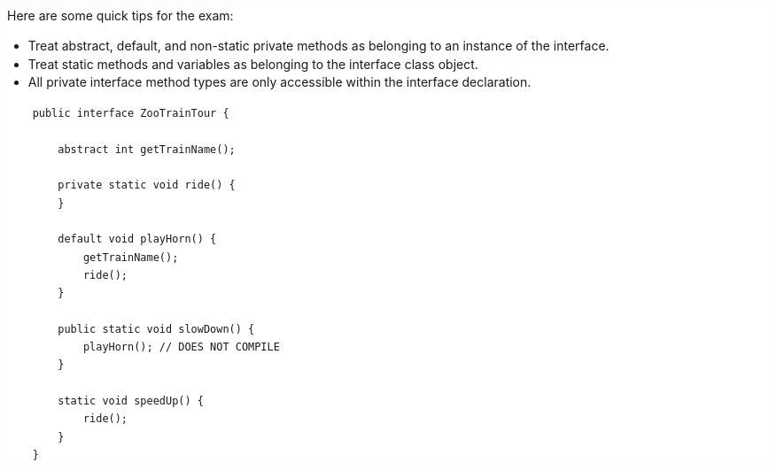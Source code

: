 Here are some quick tips for the exam:

- Treat abstract, default, and non-static private methods as belonging to an instance of the interface.
- Treat static methods and variables as belonging to the interface class object.
- All private interface method types are only accessible within the interface declaration.

````
    public interface ZooTrainTour {
    
        abstract int getTrainName();
    
        private static void ride() {
        }
    
        default void playHorn() {
            getTrainName();
            ride();
        }
    
        public static void slowDown() {
            playHorn(); // DOES NOT COMPILE
        }
    
        static void speedUp() {
            ride();
        }
    }
````
